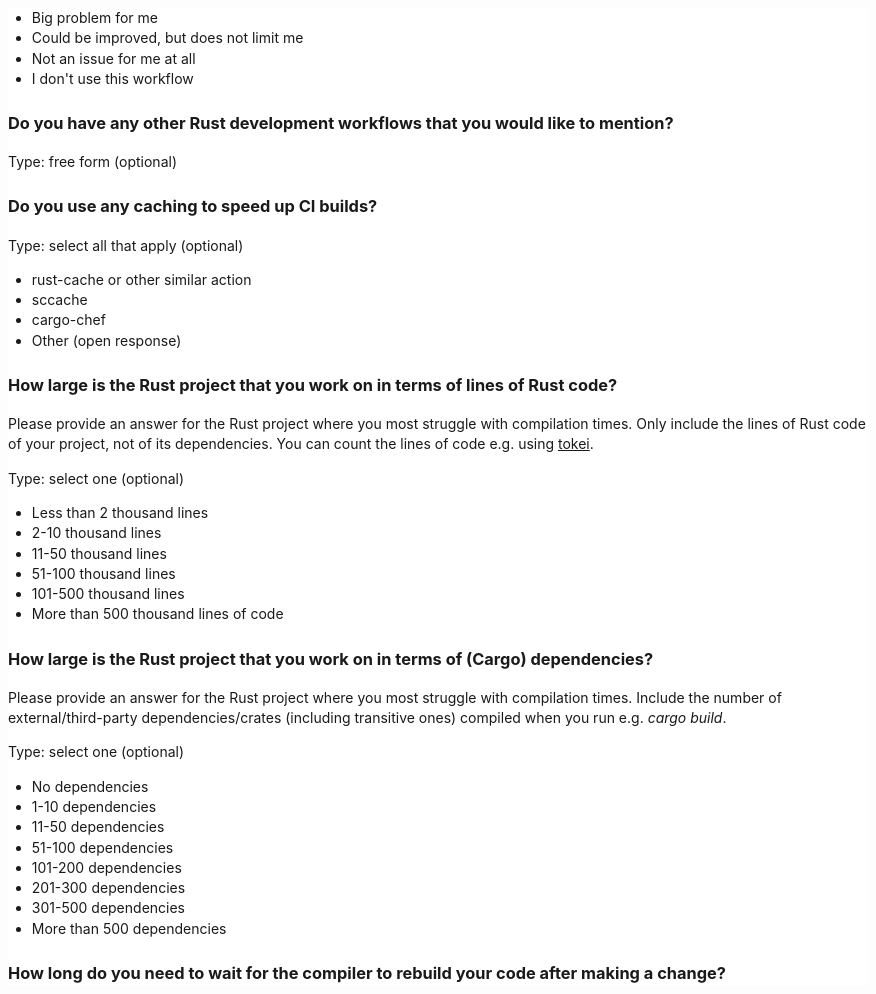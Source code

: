 - Big problem for me
- Could be improved, but does not limit me
- Not an issue for me at all
- I don't use this workflow

### Do you have any other Rust development workflows that you would like to mention?

Type: free form (optional)

### Do you use any caching to speed up CI builds?

Type: select all that apply (optional)

- rust-cache or other similar action
- sccache
- cargo-chef
- Other (open response)

### How large is the Rust project that you work on in terms of lines of Rust code?

Please provide an answer for the Rust project where you most struggle with compilation times. Only include the lines of Rust code of your project, not of its dependencies. You can count the lines of code e.g. using [tokei](https://github.com/XAMPPRocky/tokei).

Type: select one (optional)

- Less than 2 thousand lines
- 2-10 thousand lines
- 11-50 thousand lines
- 51-100 thousand lines
- 101-500 thousand lines
- More than 500 thousand lines of code

### How large is the Rust project that you work on in terms of (Cargo) dependencies?

Please provide an answer for the Rust project where you most struggle with compilation times. Include the number of external/third-party dependencies/crates (including transitive ones) compiled when you run e.g. *cargo build*.

Type: select one (optional)

- No dependencies
- 1-10 dependencies
- 11-50 dependencies
- 51-100 dependencies
- 101-200 dependencies
- 201-300 dependencies
- 301-500 dependencies
- More than 500 dependencies

### How long do you need to wait for the compiler to rebuild your code after making a change?
